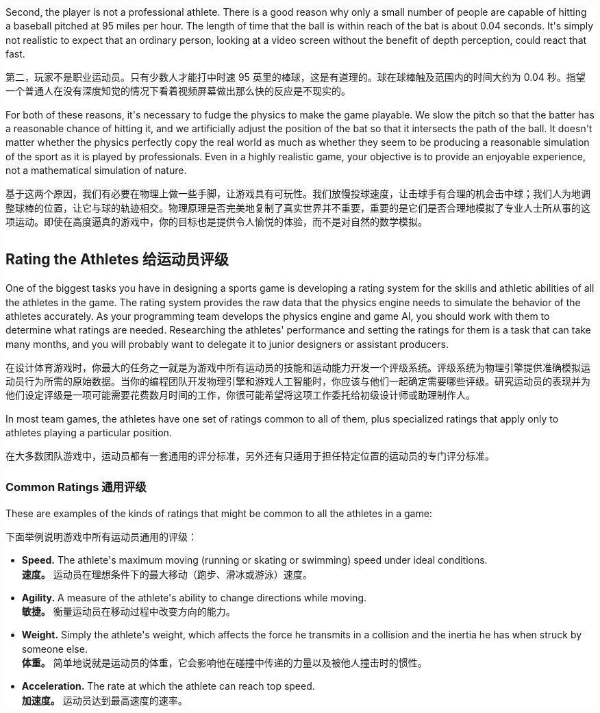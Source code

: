 Second, the player is not a professional athlete. There is a good reason why only a small number of people are capable of hitting a baseball pitched at 95 miles per hour. The length of time that the ball is within reach of the bat is about 0.04 seconds. It's simply not realistic to expect that an ordinary person, looking at a video screen without the benefit of depth perception, could react that fast.

第二，玩家不是职业运动员。只有少数人才能打中时速 95 英里的棒球，这是有道理的。球在球棒触及范围内的时间大约为 0.04 秒。指望一个普通人在没有深度知觉的情况下看着视频屏幕做出那么快的反应是不现实的。

For both of these reasons, it's necessary to fudge the physics to make the game playable. We slow the pitch so that the batter has a reasonable chance of hitting it, and we artificially adjust the position of the bat so that it intersects the path of the ball. It doesn't matter whether the physics perfectly copy the real world as much as whether they seem to be producing a reasonable simulation of the sport as it is played by professionals. Even in a highly realistic game, your objective is to provide an enjoyable experience, not a mathematical simulation of nature.

基于这两个原因，我们有必要在物理上做一些手脚，让游戏具有可玩性。我们放慢投球速度，让击球手有合理的机会击中球；我们人为地调整球棒的位置，让它与球的轨迹相交。物理原理是否完美地复制了真实世界并不重要，重要的是它们是否合理地模拟了专业人士所从事的这项运动。即使在高度逼真的游戏中，你的目标也是提供令人愉悦的体验，而不是对自然的数学模拟。

## Rating the Athletes 给运动员评级

One of the biggest tasks you have in designing a sports game is developing a rating system for the skills and athletic abilities of all the athletes in the game. The rating system provides the raw data that the physics engine needs to simulate the behavior of the athletes accurately. As your programming team develops the physics engine and game AI, you should work with them to determine what ratings are needed. Researching the athletes' performance and setting the ratings for them is a task that can take many months, and you will probably want to delegate it to junior designers or assistant producers.

在设计体育游戏时，你最大的任务之一就是为游戏中所有运动员的技能和运动能力开发一个评级系统。评级系统为物理引擎提供准确模拟运动员行为所需的原始数据。当你的编程团队开发物理引擎和游戏人工智能时，你应该与他们一起确定需要哪些评级。研究运动员的表现并为他们设定评级是一项可能需要花费数月时间的工作，你很可能希望将这项工作委托给初级设计师或助理制作人。

In most team games, the athletes have one set of ratings common to all of them, plus specialized ratings that apply only to athletes playing a particular position.

在大多数团队游戏中，运动员都有一套通用的评分标准，另外还有只适用于担任特定位置的运动员的专门评分标准。

### Common Ratings 通用评级

These are examples of the kinds of ratings that might be common to all the athletes in a game:

下面举例说明游戏中所有运动员通用的评级：

* **Speed.** The athlete's maximum moving (running or skating or swimming) speed under ideal conditions.\
**速度。** 运动员在理想条件下的最大移动（跑步、滑冰或游泳）速度。

* **Agility.** A measure of the athlete's ability to change directions while moving.\
**敏捷。** 衡量运动员在移动过程中改变方向的能力。

* **Weight.** Simply the athlete's weight, which affects the force he transmits in a collision and the inertia he has when struck by someone else.\
**体重。** 简单地说就是运动员的体重，它会影响他在碰撞中传递的力量以及被他人撞击时的惯性。

* **Acceleration.** The rate at which the athlete can reach top speed.\
**加速度。** 运动员达到最高速度的速率。
